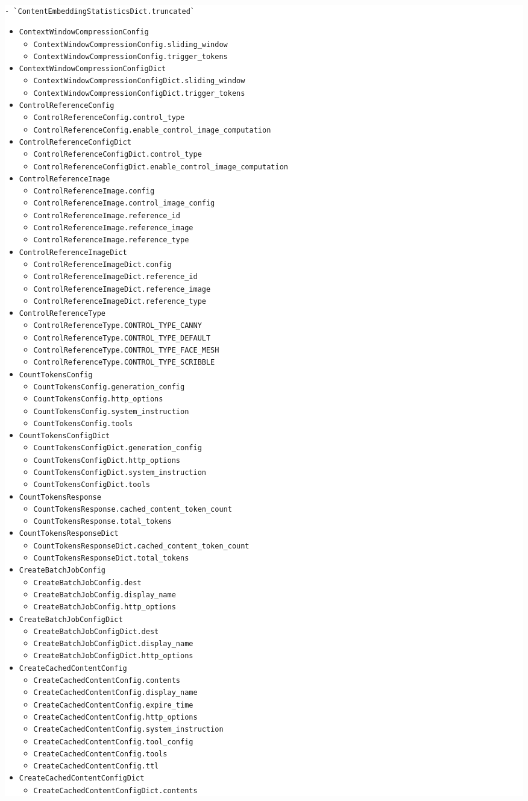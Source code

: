     - `ContentEmbeddingStatisticsDict.truncated`
  - `ContextWindowCompressionConfig`
    - `ContextWindowCompressionConfig.sliding_window`
    - `ContextWindowCompressionConfig.trigger_tokens`
  - `ContextWindowCompressionConfigDict`
    - `ContextWindowCompressionConfigDict.sliding_window`
    - `ContextWindowCompressionConfigDict.trigger_tokens`
  - `ControlReferenceConfig`
    - `ControlReferenceConfig.control_type`
    - `ControlReferenceConfig.enable_control_image_computation`
  - `ControlReferenceConfigDict`
    - `ControlReferenceConfigDict.control_type`
    - `ControlReferenceConfigDict.enable_control_image_computation`
  - `ControlReferenceImage`
    - `ControlReferenceImage.config`
    - `ControlReferenceImage.control_image_config`
    - `ControlReferenceImage.reference_id`
    - `ControlReferenceImage.reference_image`
    - `ControlReferenceImage.reference_type`
  - `ControlReferenceImageDict`
    - `ControlReferenceImageDict.config`
    - `ControlReferenceImageDict.reference_id`
    - `ControlReferenceImageDict.reference_image`
    - `ControlReferenceImageDict.reference_type`
  - `ControlReferenceType`
    - `ControlReferenceType.CONTROL_TYPE_CANNY`
    - `ControlReferenceType.CONTROL_TYPE_DEFAULT`
    - `ControlReferenceType.CONTROL_TYPE_FACE_MESH`
    - `ControlReferenceType.CONTROL_TYPE_SCRIBBLE`
  - `CountTokensConfig`
    - `CountTokensConfig.generation_config`
    - `CountTokensConfig.http_options`
    - `CountTokensConfig.system_instruction`
    - `CountTokensConfig.tools`
  - `CountTokensConfigDict`
    - `CountTokensConfigDict.generation_config`
    - `CountTokensConfigDict.http_options`
    - `CountTokensConfigDict.system_instruction`
    - `CountTokensConfigDict.tools`
  - `CountTokensResponse`
    - `CountTokensResponse.cached_content_token_count`
    - `CountTokensResponse.total_tokens`
  - `CountTokensResponseDict`
    - `CountTokensResponseDict.cached_content_token_count`
    - `CountTokensResponseDict.total_tokens`
  - `CreateBatchJobConfig`
    - `CreateBatchJobConfig.dest`
    - `CreateBatchJobConfig.display_name`
    - `CreateBatchJobConfig.http_options`
  - `CreateBatchJobConfigDict`
    - `CreateBatchJobConfigDict.dest`
    - `CreateBatchJobConfigDict.display_name`
    - `CreateBatchJobConfigDict.http_options`
  - `CreateCachedContentConfig`
    - `CreateCachedContentConfig.contents`
    - `CreateCachedContentConfig.display_name`
    - `CreateCachedContentConfig.expire_time`
    - `CreateCachedContentConfig.http_options`
    - `CreateCachedContentConfig.system_instruction`
    - `CreateCachedContentConfig.tool_config`
    - `CreateCachedContentConfig.tools`
    - `CreateCachedContentConfig.ttl`
  - `CreateCachedContentConfigDict`
    - `CreateCachedContentConfigDict.contents`
